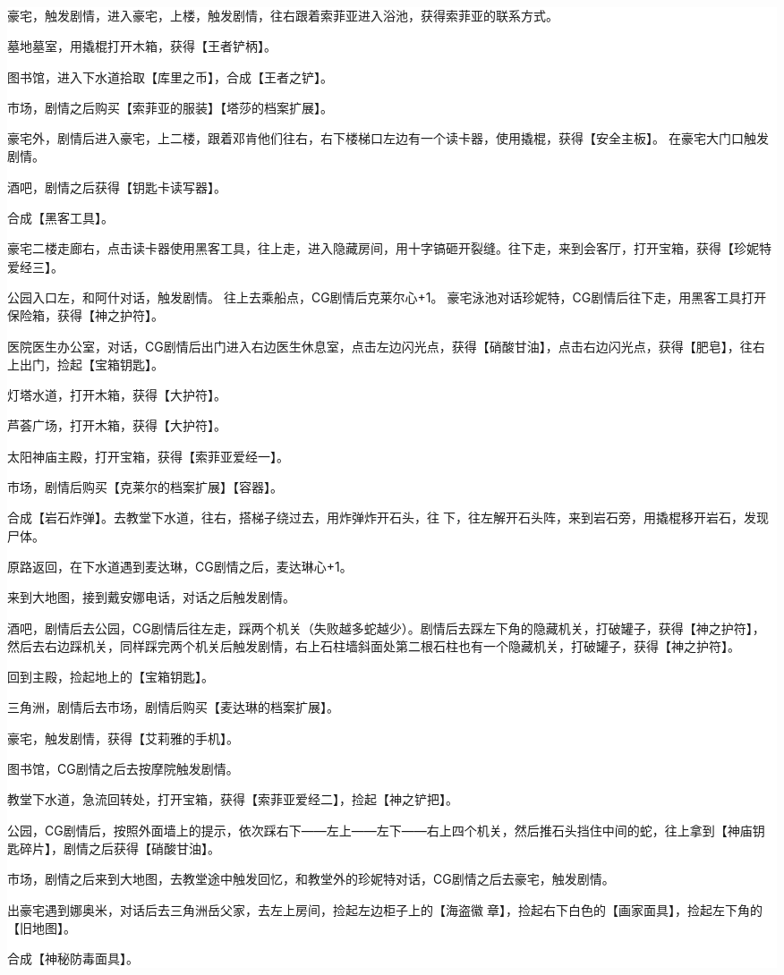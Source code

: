 豪宅，触发剧情，进入豪宅，上楼，触发剧情，往右跟着索菲亚进入浴池，获得索菲亚的联系方式。

墓地墓室，用撬棍打开木箱，获得【王者铲柄】。

图书馆，进入下水道拾取【库里之币】，合成【王者之铲】。

市场，剧情之后购买【索菲亚的服装】【塔莎的档案扩展】。

豪宅外，剧情后进入豪宅，上二楼，跟着邓肯他们往右，右下楼梯口左边有一个读卡器，使用撬棍，获得【安全主板】。
在豪宅大门口触发剧情。

酒吧，剧情之后获得【钥匙卡读写器】。

合成【黑客工具】。

豪宅二楼走廊右，点击读卡器使用黑客工具，往上走，进入隐藏房间，用十字镐砸开裂缝。往下走，来到会客厅，打开宝箱，获得【珍妮特爱经三】。

公园入口左，和阿什对话，触发剧情。
往上去乘船点，CG剧情后克莱尔心+1。
豪宅泳池对话珍妮特，CG剧情后往下走，用黑客工具打开保险箱，获得【神之护符】。

医院医生办公室，对话，CG剧情后出门进入右边医生休息室，点击左边闪光点，获得【硝酸甘油】，点击右边闪光点，获得【肥皂】，往右上出门，捡起【宝箱钥匙】。

灯塔水道，打开木箱，获得【大护符】。

芦荟广场，打开木箱，获得【大护符】。

太阳神庙主殿，打开宝箱，获得【索菲亚爱经一】。

市场，剧情后购买【克莱尔的档案扩展】【容器】。

合成【岩石炸弹】。去教堂下水道，往右，搭梯子绕过去，用炸弹炸开石头，往
下，往左解开石头阵，来到岩石旁，用撬棍移开岩石，发现尸体。




原路返回，在下水道遇到麦达琳，CG剧情之后，麦达琳心+1。

来到大地图，接到戴安娜电话，对话之后触发剧情。

酒吧，剧情后去公园，CG剧情后往左走，踩两个机关（失败越多蛇越少）。剧情后去踩左下角的隐藏机关，打破罐子，获得【神之护符】，然后去右边踩机关，同样踩完两个机关后触发剧情，右上石柱墙斜面处第二根石柱也有一个隐藏机关，打破罐子，获得【神之护符】。

回到主殿，捡起地上的【宝箱钥匙】。




三角洲，剧情后去市场，剧情后购买【麦达琳的档案扩展】。

豪宅，触发剧情，获得【艾莉雅的手机】。

图书馆，CG剧情之后去按摩院触发剧情。

教堂下水道，急流回转处，打开宝箱，获得【索菲亚爱经二】，捡起【神之铲把】。

公园，CG剧情后，按照外面墙上的提示，依次踩右下——左上——左下——右上四个机关，然后推石头挡住中间的蛇，往上拿到【神庙钥匙碎片】，剧情之后获得【硝酸甘油】。


市场，剧情之后来到大地图，去教堂途中触发回忆，和教堂外的珍妮特对话，CG剧情之后去豪宅，触发剧情。

出豪宅遇到娜奥米，对话后去三角洲岳父家，去左上房间，捡起左边柜子上的【海盗徽
章】，捡起右下白色的【画家面具】，捡起左下角的【旧地图】。

合成【神秘防毒面具】。
